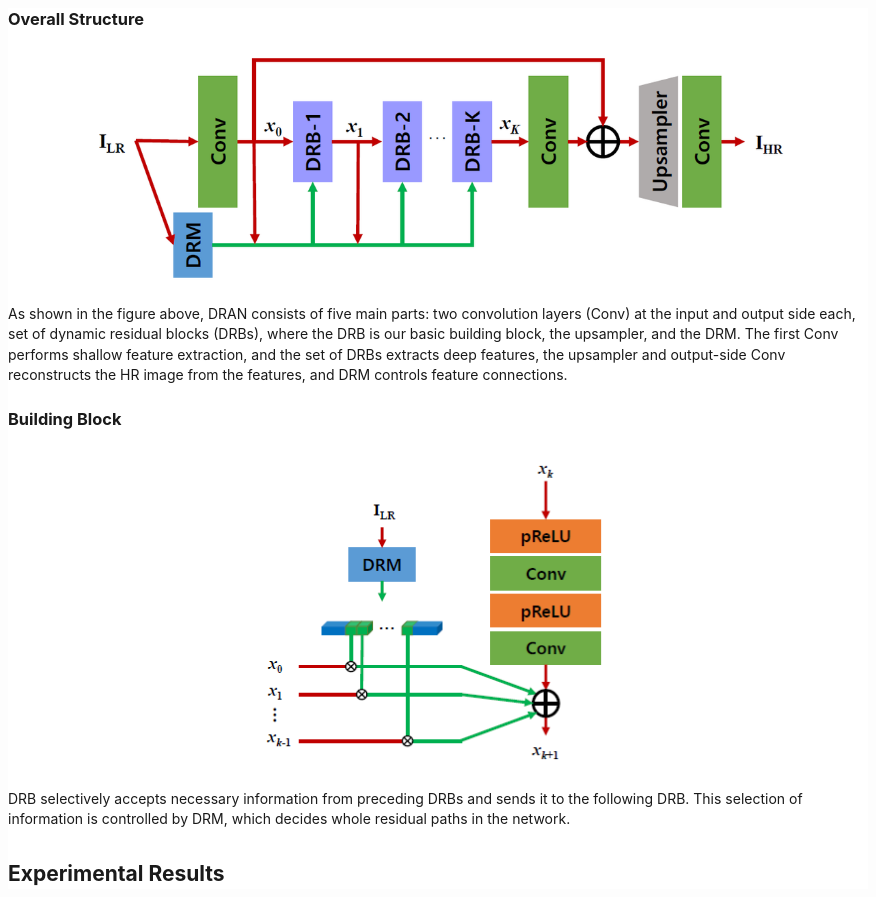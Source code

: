 ### Overall Structure
<p align="center"><img src="figures/structure.PNG" width="700"></p>

As shown in the figure above, DRAN consists of five main parts: two convolution layers (Conv) at the input and output side each, set of dynamic residual blocks (DRBs), where the DRB is our basic building block, the upsampler, and the DRM. The first Conv performs shallow feature extraction, and the set of DRBs extracts deep features, the upsampler and output-side Conv reconstructs the HR image from the features, and DRM controls feature connections.

### Building Block
<p align="center"><img src="figures/buildingblock.PNG" width="350"></p>

DRB selectively accepts necessary information from preceding DRBs and sends it to the following DRB. This selection of information is controlled by DRM, which decides whole residual paths in the network.

## Experimental Results
